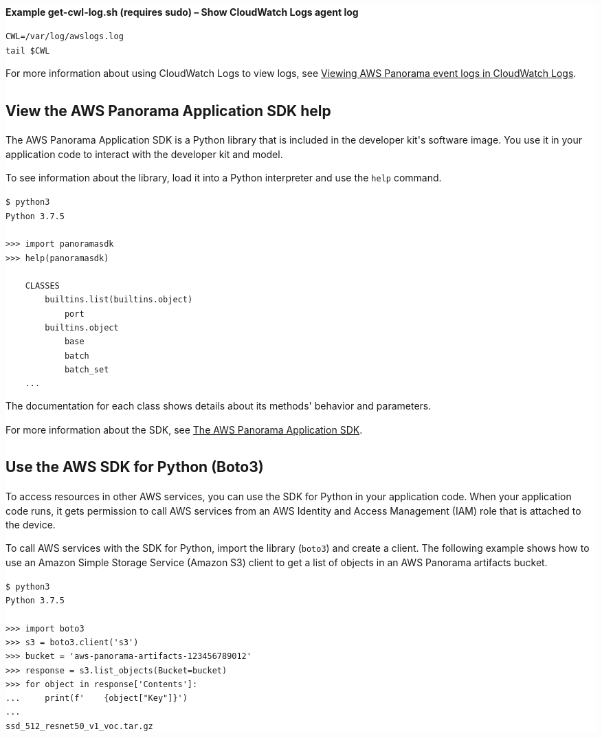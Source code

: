 **Example get\-cwl\-log\.sh \(requires sudo\) – Show CloudWatch Logs agent log**  

```
CWL=/var/log/awslogs.log
tail $CWL
```

For more information about using CloudWatch Logs to view logs, see [Viewing AWS Panorama event logs in CloudWatch Logs](monitoring-logging.md)\.

## View the AWS Panorama Application SDK help<a name="gettingstarted-devkit-panoramasdk"></a>

The AWS Panorama Application SDK is a Python library that is included in the developer kit's software image\. You use it in your application code to interact with the developer kit and model\.

To see information about the library, load it into a Python interpreter and use the `help` command\.

```
$ python3
Python 3.7.5

>>> import panoramasdk
>>> help(panoramasdk)

    CLASSES
        builtins.list(builtins.object)
            port
        builtins.object
            base
            batch
            batch_set
    ...
```

The documentation for each class shows details about its methods' behavior and parameters\.

For more information about the SDK, see [The AWS Panorama Application SDK](applications-panoramasdk.md)\.

## Use the AWS SDK for Python \(Boto3\)<a name="gettingstarted-devkit-awssdk"></a>

To access resources in other AWS services, you can use the SDK for Python in your application code\. When your application code runs, it gets permission to call AWS services from an AWS Identity and Access Management \(IAM\) role that is attached to the device\.

To call AWS services with the SDK for Python, import the library \(`boto3`\) and create a client\. The following example shows how to use an Amazon Simple Storage Service \(Amazon S3\) client to get a list of objects in an AWS Panorama artifacts bucket\.

```
$ python3
Python 3.7.5

>>> import boto3
>>> s3 = boto3.client('s3')
>>> bucket = 'aws-panorama-artifacts-123456789012'
>>> response = s3.list_objects(Bucket=bucket)
>>> for object in response['Contents']:
...     print(f'    {object["Key"]}')
...
ssd_512_resnet50_v1_voc.tar.gz
```
